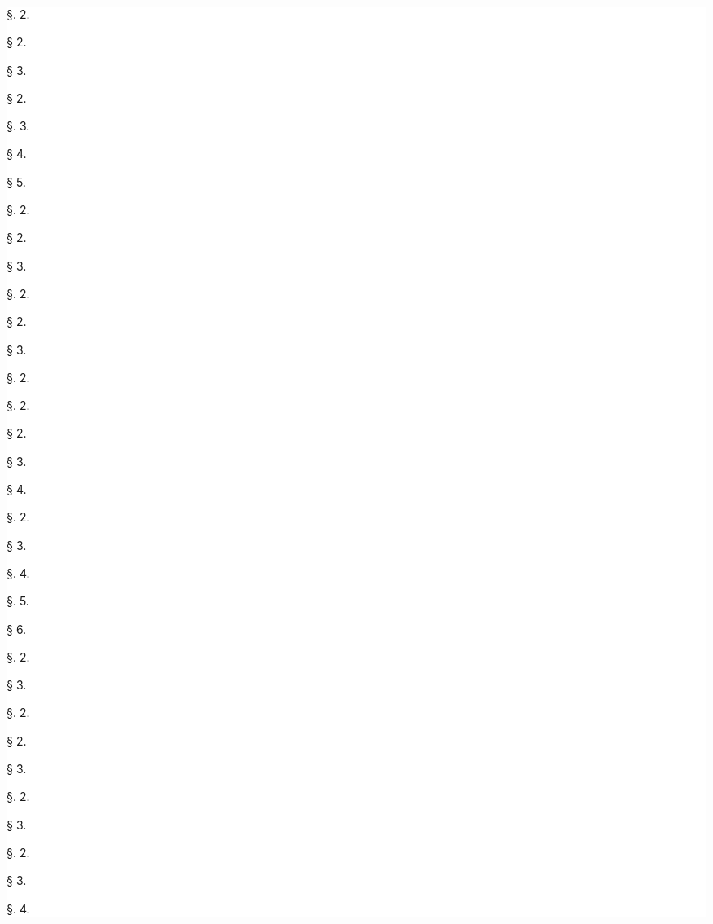 §. 2.

§ 2.

§ 3.

§ 2.

§. 3.

§ 4.

§ 5.

§. 2.

§ 2.

§ 3.

§. 2.

§ 2.

§ 3.

§. 2.

§. 2.

§ 2.

§ 3.

§ 4.

§. 2.

§ 3.

§. 4.

§. 5.

§ 6.

§. 2.

§ 3.

§. 2.

§ 2.

§ 3.

§. 2.

§ 3.

§. 2.

§ 3.

§. 4.
